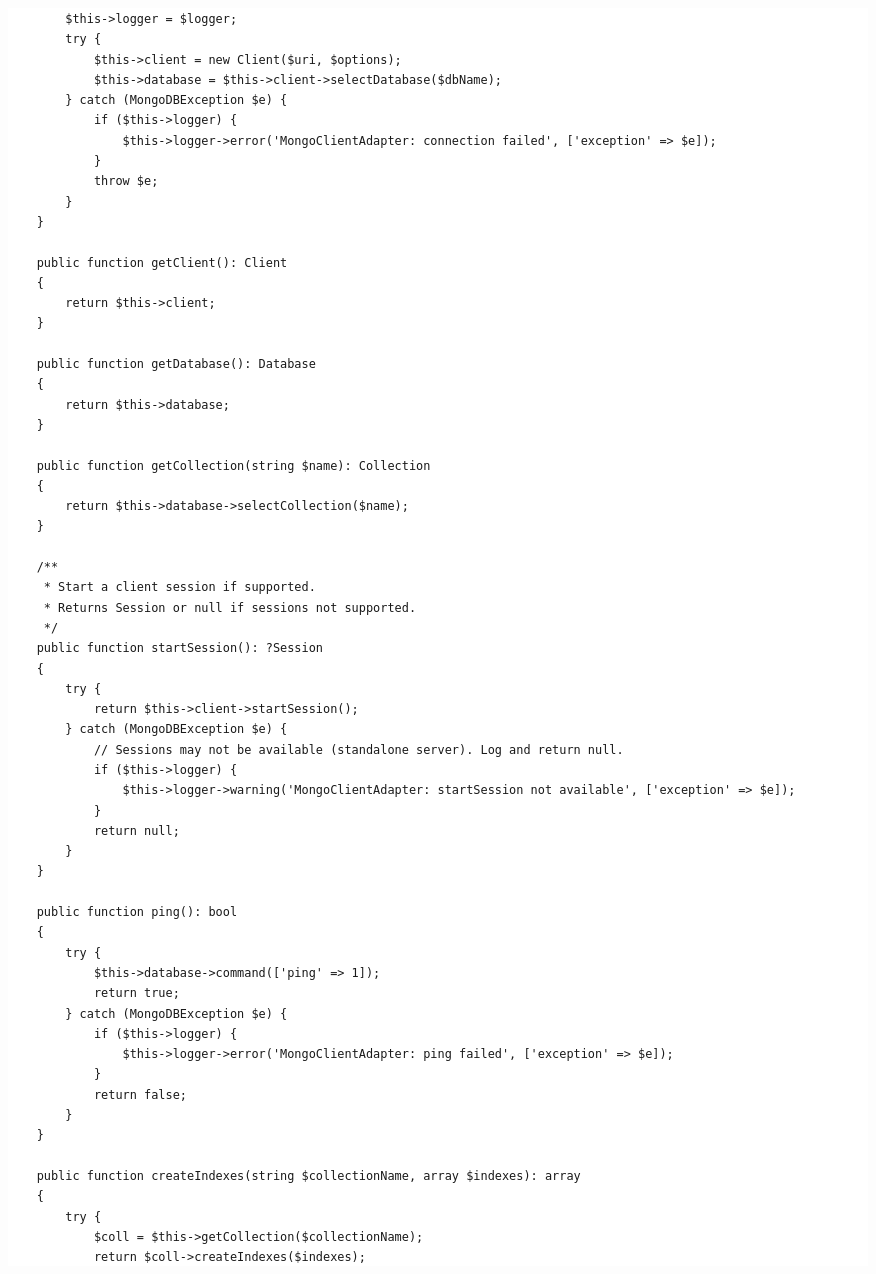 ```
        $this->logger = $logger;
        try {
            $this->client = new Client($uri, $options);
            $this->database = $this->client->selectDatabase($dbName);
        } catch (MongoDBException $e) {
            if ($this->logger) {
                $this->logger->error('MongoClientAdapter: connection failed', ['exception' => $e]);
            }
            throw $e;
        }
    }

    public function getClient(): Client
    {
        return $this->client;
    }

    public function getDatabase(): Database
    {
        return $this->database;
    }

    public function getCollection(string $name): Collection
    {
        return $this->database->selectCollection($name);
    }

    /**
     * Start a client session if supported.
     * Returns Session or null if sessions not supported.
     */
    public function startSession(): ?Session
    {
        try {
            return $this->client->startSession();
        } catch (MongoDBException $e) {
            // Sessions may not be available (standalone server). Log and return null.
            if ($this->logger) {
                $this->logger->warning('MongoClientAdapter: startSession not available', ['exception' => $e]);
            }
            return null;
        }
    }

    public function ping(): bool
    {
        try {
            $this->database->command(['ping' => 1]);
            return true;
        } catch (MongoDBException $e) {
            if ($this->logger) {
                $this->logger->error('MongoClientAdapter: ping failed', ['exception' => $e]);
            }
            return false;
        }
    }

    public function createIndexes(string $collectionName, array $indexes): array
    {
        try {
            $coll = $this->getCollection($collectionName);
            return $coll->createIndexes($indexes);
```